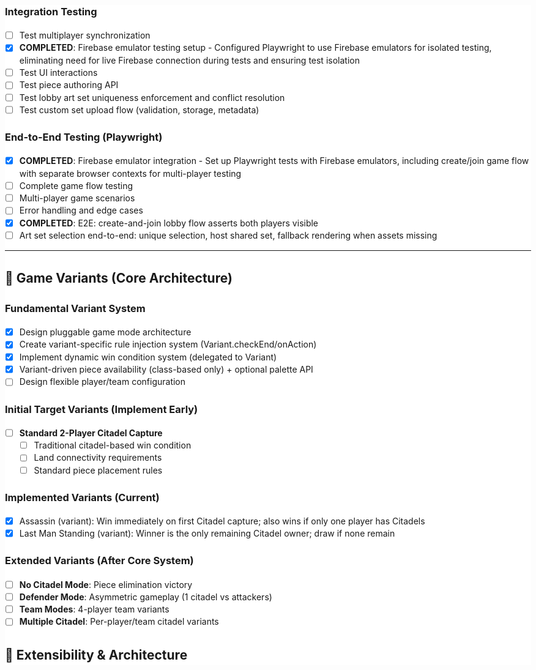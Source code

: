 ### Integration Testing
- [ ] Test multiplayer synchronization
- [x] **COMPLETED**: Firebase emulator testing setup - Configured Playwright to use Firebase emulators for isolated testing, eliminating need for live Firebase connection during tests and ensuring test isolation
- [ ] Test UI interactions
- [ ] Test piece authoring API
 - [ ] Test lobby art set uniqueness enforcement and conflict resolution
 - [ ] Test custom set upload flow (validation, storage, metadata)

### End-to-End Testing (Playwright)
- [x] **COMPLETED**: Firebase emulator integration - Set up Playwright tests with Firebase emulators, including create/join game flow with separate browser contexts for multi-player testing
- [ ] Complete game flow testing
- [ ] Multi-player game scenarios
- [ ] Error handling and edge cases
 - [x] **COMPLETED**: E2E: create-and-join lobby flow asserts both players visible
 - [ ] Art set selection end-to-end: unique selection, host shared set, fallback rendering when assets missing

---

## 🎯 Game Variants (Core Architecture)

### Fundamental Variant System
- [x] Design pluggable game mode architecture
- [x] Create variant-specific rule injection system (Variant.checkEnd/onAction)
- [x] Implement dynamic win condition system (delegated to Variant)
- [x] Variant-driven piece availability (class-based only) + optional palette API
- [ ] Design flexible player/team configuration

### Initial Target Variants (Implement Early)
- [ ] **Standard 2-Player Citadel Capture**
  - [ ] Traditional citadel-based win condition
  - [ ] Land connectivity requirements
  - [ ] Standard piece placement rules

### Implemented Variants (Current)
- [x] Assassin (variant): Win immediately on first Citadel capture; also wins if only one player has Citadels
- [x] Last Man Standing (variant): Winner is the only remaining Citadel owner; draw if none remain

### Extended Variants (After Core System)
- [ ] **No Citadel Mode**: Piece elimination victory
- [ ] **Defender Mode**: Asymmetric gameplay (1 citadel vs attackers)
- [ ] **Team Modes**: 4-player team variants
- [ ] **Multiple Citadel**: Per-player/team citadel variants

## 🔧 Extensibility & Architecture
